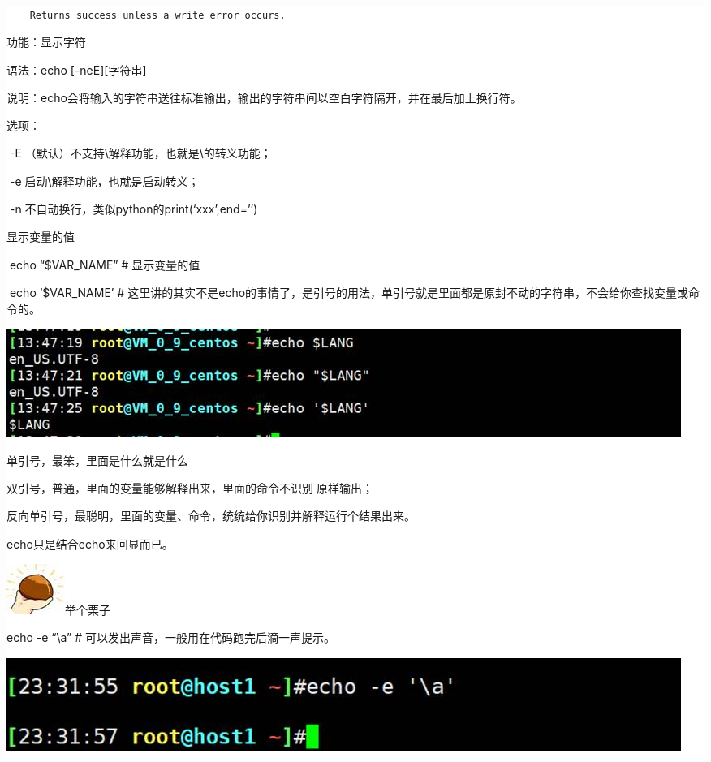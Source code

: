 ```
    Returns success unless a write error occurs.

```



功能：显示字符

语法：echo [-neE][字符串]

说明：echo会将输入的字符串送往标准输出，输出的字符串间以空白字符隔开，并在最后加上换行符。

选项：

​    -E （默认）不支持\解释功能，也就是\的转义功能；

​    -e  启动\解释功能，也就是启动转义；

​    -n 不自动换行，类似python的print(‘xxx’,end=’’)

显示变量的值

​    echo “$VAR_NAME” # 显示变量的值

​    echo ‘$VAR_NAME’ # 这里讲的其实不是echo的事情了，是引号的用法，单引号就是里面都是原封不动的字符串，不会给你查找变量或命令的。

![img](5-linux入门命令.assets/clip_image034.jpg)

单引号，最笨，里面是什么就是什么

双引号，普通，里面的变量能够解释出来，里面的命令不识别 原样输出；

反向单引号，最聪明，里面的变量、命令，统统给你识别并解释运行个结果出来。

echo只是结合echo来回显而已。

 

![img](5-linux入门命令.assets/clip_image036.jpg)举个栗子

echo -e “\a” # 可以发出声音，一般用在代码跑完后滴一声提示。

![img](5-linux入门命令.assets/clip_image038.jpg)
